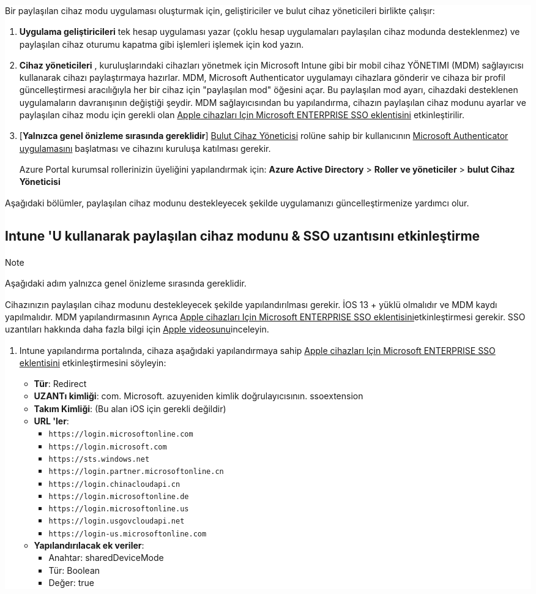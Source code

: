 Bir paylaşılan cihaz modu uygulaması oluşturmak için, geliştiriciler ve bulut cihaz yöneticileri birlikte çalışır:

1. **Uygulama geliştiricileri** tek hesap uygulaması yazar (çoklu hesap uygulamaları paylaşılan cihaz modunda desteklenmez) ve paylaşılan cihaz oturumu kapatma gibi işlemleri işlemek için kod yazın.

1. **Cihaz yöneticileri** , kuruluşlarındaki cihazları yönetmek için Microsoft Intune gibi bir mobil cihaz YÖNETIMI (MDM) sağlayıcısı kullanarak cihazı paylaştırmaya hazırlar. MDM, Microsoft Authenticator uygulamayı cihazlara gönderir ve cihaza bir profil güncelleştirmesi aracılığıyla her bir cihaz için "paylaşılan mod" öğesini açar. Bu paylaşılan mod ayarı, cihazdaki desteklenen uygulamaların davranışının değiştiği şeydir. MDM sağlayıcısından bu yapılandırma, cihazın paylaşılan cihaz modunu ayarlar ve paylaşılan cihaz modu için gerekli olan [Apple cihazları Için Microsoft ENTERPRISE SSO eklentisini](apple-sso-plugin.md) etkinleştirilir.

1. [**Yalnızca genel önizleme sırasında gereklidir**] [Bulut Cihaz Yöneticisi](../roles/permissions-reference.md#cloud-device-administrator) rolüne sahip bir kullanıcının [Microsoft Authenticator uygulamasını](../user-help/user-help-auth-app-overview.md) başlatması ve cihazını kuruluşa katılması gerekir.

    Azure Portal kurumsal rollerinizin üyeliğini yapılandırmak için: **Azure Active Directory**  >  **Roller ve yöneticiler**  >  **bulut Cihaz Yöneticisi**

Aşağıdaki bölümler, paylaşılan cihaz modunu destekleyecek şekilde uygulamanızı güncelleştirmenize yardımcı olur.

## <a name="use-intune-to-enable-shared-device-mode--sso-extension"></a>Intune 'U kullanarak paylaşılan cihaz modunu & SSO uzantısını etkinleştirme

> [!NOTE]
> Aşağıdaki adım yalnızca genel önizleme sırasında gereklidir.

Cihazınızın paylaşılan cihaz modunu destekleyecek şekilde yapılandırılması gerekir. İOS 13 + yüklü olmalıdır ve MDM kaydı yapılmalıdır. MDM yapılandırmasının Ayrıca [Apple cihazları Için Microsoft ENTERPRISE SSO eklentisini](apple-sso-plugin.md)etkinleştirmesi gerekir. SSO uzantıları hakkında daha fazla bilgi için [Apple videosunu](https://developer.apple.com/videos/play/tech-talks/301/)inceleyin.

1. Intune yapılandırma portalında, cihaza aşağıdaki yapılandırmaya sahip [Apple cihazları Için Microsoft ENTERPRISE SSO eklentisini](apple-sso-plugin.md) etkinleştirmesini söyleyin:

    - **Tür**: Redirect
    - **UZANTı kimliği**: com. Microsoft. azuyeniden kimlik doğrulayıcısının. ssoextension
    - **Takım Kimliği**: (Bu alan iOS için gerekli değildir)
    - **URL 'ler**:   
        - `https://login.microsoftonline.com`
        - `https://login.microsoft.com`
        - `https://sts.windows.net`
        - `https://login.partner.microsoftonline.cn`
        - `https://login.chinacloudapi.cn`
        - `https://login.microsoftonline.de`
        - `https://login.microsoftonline.us`
        - `https://login.usgovcloudapi.net`
        - `https://login-us.microsoftonline.com`
    - **Yapılandırılacak ek veriler**:
      - Anahtar: sharedDeviceMode
      - Tür: Boolean
      - Değer: true
